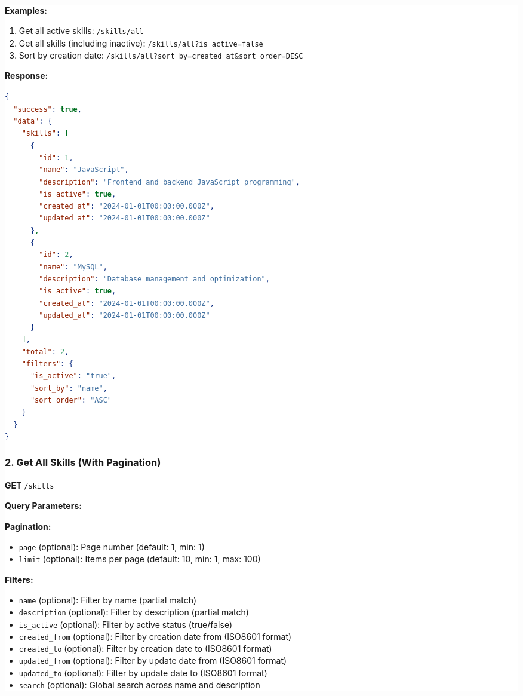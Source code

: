 **Examples:**
1. Get all active skills: `/skills/all`
2. Get all skills (including inactive): `/skills/all?is_active=false`
3. Sort by creation date: `/skills/all?sort_by=created_at&sort_order=DESC`

**Response:**
```json
{
  "success": true,
  "data": {
    "skills": [
      {
        "id": 1,
        "name": "JavaScript",
        "description": "Frontend and backend JavaScript programming",
        "is_active": true,
        "created_at": "2024-01-01T00:00:00.000Z",
        "updated_at": "2024-01-01T00:00:00.000Z"
      },
      {
        "id": 2,
        "name": "MySQL",
        "description": "Database management and optimization",
        "is_active": true,
        "created_at": "2024-01-01T00:00:00.000Z",
        "updated_at": "2024-01-01T00:00:00.000Z"
      }
    ],
    "total": 2,
    "filters": {
      "is_active": "true",
      "sort_by": "name",
      "sort_order": "ASC"
    }
  }
}
```

### 2. Get All Skills (With Pagination)
**GET** `/skills`

**Query Parameters:**

**Pagination:**
- `page` (optional): Page number (default: 1, min: 1)
- `limit` (optional): Items per page (default: 10, min: 1, max: 100)

**Filters:**
- `name` (optional): Filter by name (partial match)
- `description` (optional): Filter by description (partial match)
- `is_active` (optional): Filter by active status (true/false)
- `created_from` (optional): Filter by creation date from (ISO8601 format)
- `created_to` (optional): Filter by creation date to (ISO8601 format)
- `updated_from` (optional): Filter by update date from (ISO8601 format)
- `updated_to` (optional): Filter by update date to (ISO8601 format)
- `search` (optional): Global search across name and description
